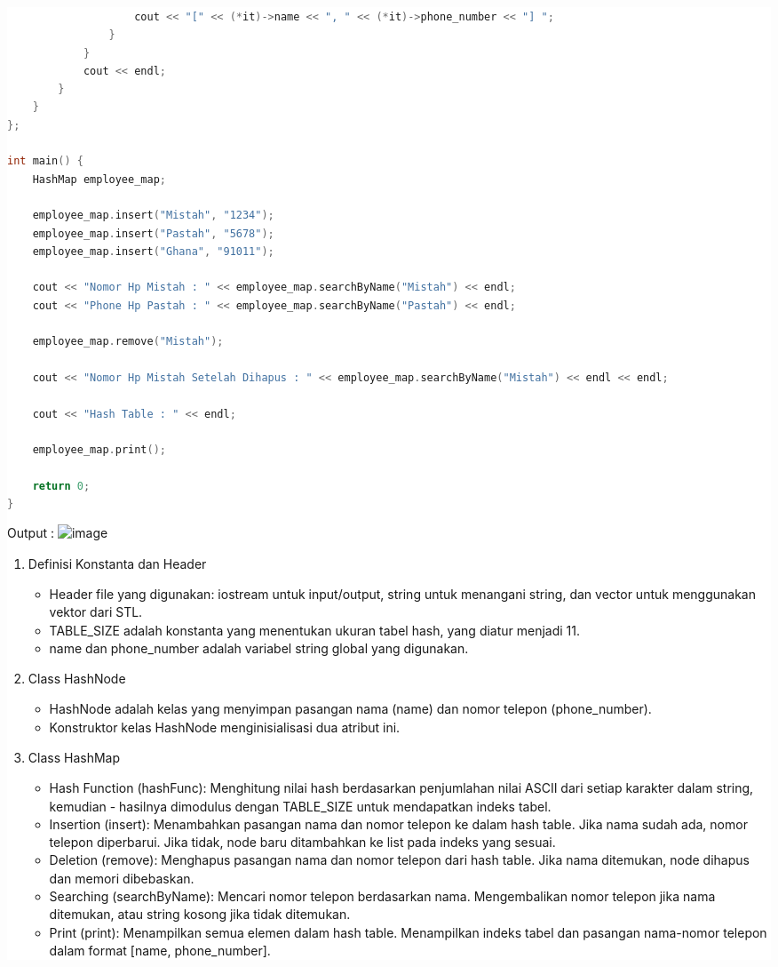 ```c++
                    cout << "[" << (*it)->name << ", " << (*it)->phone_number << "] ";
                }
            }
            cout << endl;
        }
    }
};

int main() {
    HashMap employee_map;

    employee_map.insert("Mistah", "1234");
    employee_map.insert("Pastah", "5678");
    employee_map.insert("Ghana", "91011");

    cout << "Nomor Hp Mistah : " << employee_map.searchByName("Mistah") << endl;
    cout << "Phone Hp Pastah : " << employee_map.searchByName("Pastah") << endl;

    employee_map.remove("Mistah");

    cout << "Nomor Hp Mistah Setelah Dihapus : " << employee_map.searchByName("Mistah") << endl << endl;

    cout << "Hash Table : " << endl;

    employee_map.print();

    return 0;
}
```
Output :
![image](https://github.com/Gustavers/Laporan-Praktikum/assets/162097300/5538cc78-97b0-40bf-897a-ea5f93352351)


1. Definisi Konstanta dan Header
    - Header file yang digunakan: iostream untuk input/output, string untuk menangani string, dan vector untuk menggunakan vektor dari STL.
    - TABLE_SIZE adalah konstanta yang menentukan ukuran tabel hash, yang diatur menjadi 11.
    - name dan phone_number adalah variabel string global yang digunakan.

2. Class HashNode
    - HashNode adalah kelas yang menyimpan pasangan nama (name) dan nomor telepon (phone_number).
    - Konstruktor kelas HashNode menginisialisasi dua atribut ini.

3. Class HashMap
    - Hash Function (hashFunc): Menghitung nilai hash berdasarkan penjumlahan nilai ASCII dari setiap karakter dalam string, kemudian - hasilnya dimodulus dengan TABLE_SIZE untuk mendapatkan indeks tabel.
    -  Insertion (insert): Menambahkan pasangan nama dan nomor telepon ke dalam hash table. Jika nama sudah ada, nomor telepon diperbarui. Jika tidak, node baru ditambahkan ke list pada indeks yang sesuai.
    - Deletion (remove): Menghapus pasangan nama dan nomor telepon dari hash table. Jika nama ditemukan, node dihapus dan memori dibebaskan.
    - Searching (searchByName): Mencari nomor telepon berdasarkan nama. Mengembalikan nomor telepon jika nama ditemukan, atau string kosong jika tidak ditemukan.
    - Print (print): Menampilkan semua elemen dalam hash table. Menampilkan indeks tabel dan pasangan nama-nomor telepon dalam format [name, phone_number].
